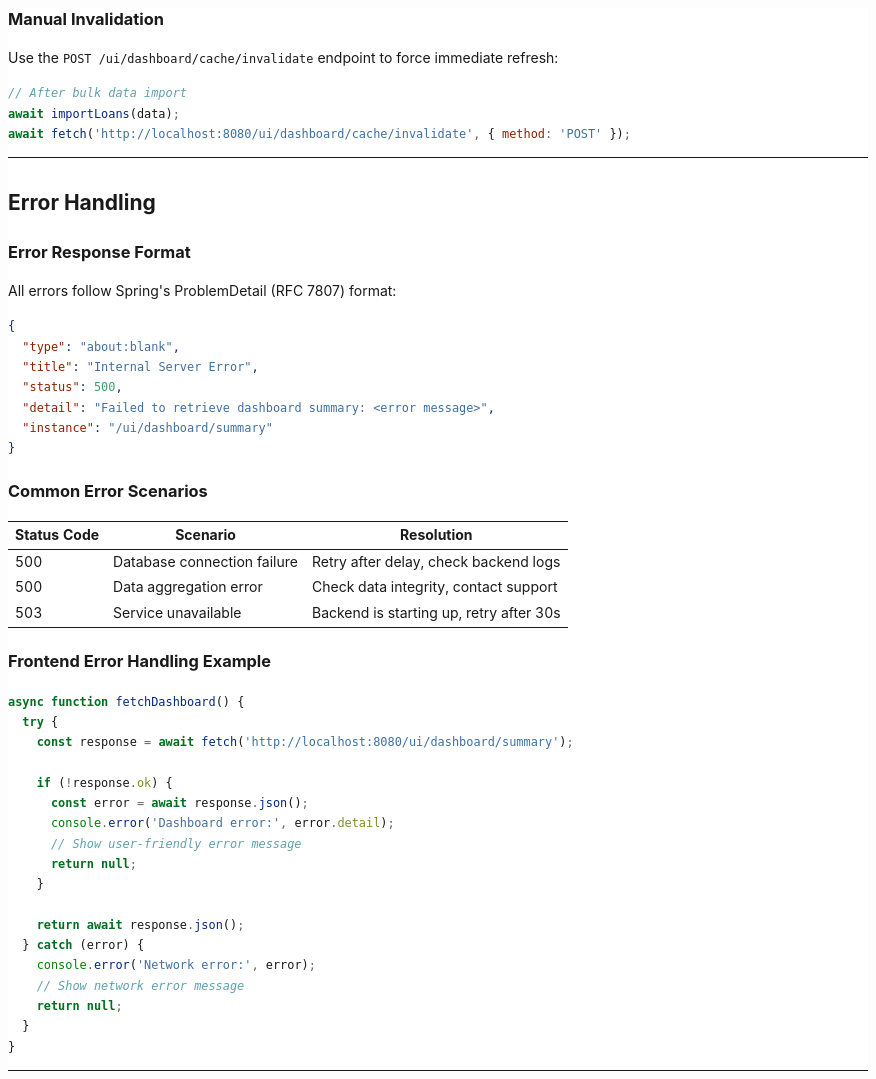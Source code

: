### Manual Invalidation

Use the `POST /ui/dashboard/cache/invalidate` endpoint to force immediate refresh:

```javascript
// After bulk data import
await importLoans(data);
await fetch('http://localhost:8080/ui/dashboard/cache/invalidate', { method: 'POST' });
```

---

## Error Handling

### Error Response Format

All errors follow Spring's ProblemDetail (RFC 7807) format:

```json
{
  "type": "about:blank",
  "title": "Internal Server Error",
  "status": 500,
  "detail": "Failed to retrieve dashboard summary: <error message>",
  "instance": "/ui/dashboard/summary"
}
```

### Common Error Scenarios

| Status Code | Scenario | Resolution |
|-------------|----------|------------|
| 500 | Database connection failure | Retry after delay, check backend logs |
| 500 | Data aggregation error | Check data integrity, contact support |
| 503 | Service unavailable | Backend is starting up, retry after 30s |

### Frontend Error Handling Example

```javascript
async function fetchDashboard() {
  try {
    const response = await fetch('http://localhost:8080/ui/dashboard/summary');
    
    if (!response.ok) {
      const error = await response.json();
      console.error('Dashboard error:', error.detail);
      // Show user-friendly error message
      return null;
    }
    
    return await response.json();
  } catch (error) {
    console.error('Network error:', error);
    // Show network error message
    return null;
  }
}
```

---